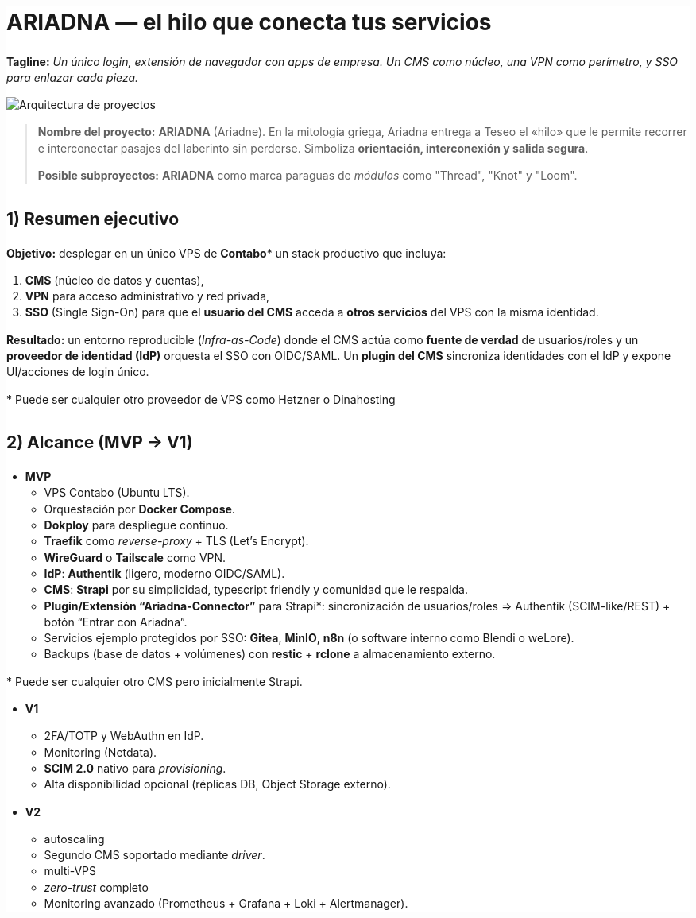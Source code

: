 # ARIADNA — el hilo que conecta tus servicios

**Tagline:** *Un único login, extensión de navegador con apps de empresa. Un CMS como núcleo, una VPN como perímetro, y SSO para enlazar cada pieza.*

![Arquitectura de proyectos](/_media/ariadna/arquitectura-proyectos.png)

> **Nombre del proyecto:** **ARIADNA** (Ariadne). En la mitología griega, Ariadna entrega a Teseo el «hilo» que le permite recorrer e interconectar pasajes del laberinto sin perderse. Simboliza **orientación, interconexión y salida segura**.
> 
> **Posible subproyectos:** **ARIADNA** como marca paraguas de *módulos* como "Thread", "Knot" y "Loom".

## 1) Resumen ejecutivo
**Objetivo:** desplegar en un único VPS de **Contabo*** un stack productivo que incluya:  
1) **CMS** (núcleo de datos y cuentas),  
2) **VPN** para acceso administrativo y red privada,  
3) **SSO** (Single Sign-On) para que el **usuario del CMS** acceda a **otros servicios** del VPS con la misma identidad.  

**Resultado:** un entorno reproducible (*Infra-as-Code*) donde el CMS actúa como **fuente de verdad** de usuarios/roles y un **proveedor de identidad (IdP)** orquesta el SSO con OIDC/SAML. Un **plugin del CMS** sincroniza identidades con el IdP y expone UI/acciones de login único.

\* Puede ser cualquier otro proveedor de VPS como Hetzner o Dinahosting 

## 2) Alcance (MVP → V1)
- **MVP**
  - VPS Contabo (Ubuntu LTS).  
  - Orquestación por **Docker Compose**.  
  - **Dokploy** para despliegue continuo. 
  - **Traefik** como *reverse-proxy* + TLS (Let’s Encrypt).  
  - **WireGuard** o **Tailscale** como VPN.  
  - **IdP**: **Authentik** (ligero, moderno OIDC/SAML).  
  - **CMS**: **Strapi** por su simplicidad, typescript friendly y comunidad que le respalda.  
  - **Plugin/Extensión “Ariadna-Connector”** para Strapi*: sincronización de usuarios/roles ⇒ Authentik (SCIM-like/REST) + botón “Entrar con Ariadna”.  
  - Servicios ejemplo protegidos por SSO: **Gitea**, **MinIO**, **n8n** (o software interno como Blendi o weLore).  
  - Backups (base de datos + volúmenes) con **restic** + **rclone** a almacenamiento externo.

\* Puede ser cualquier otro CMS pero inicialmente Strapi.

- **V1**
  - 2FA/TOTP y WebAuthn en IdP.
  - Monitoring (Netdata).
  - **SCIM 2.0** nativo para *provisioning*.  
  - Alta disponibilidad opcional (réplicas DB, Object Storage externo).

- **V2**
  - autoscaling
  - Segundo CMS soportado mediante *driver*.
  - multi-VPS
  - *zero-trust* completo
  - Monitoring avanzado (Prometheus + Grafana + Loki + Alertmanager).
